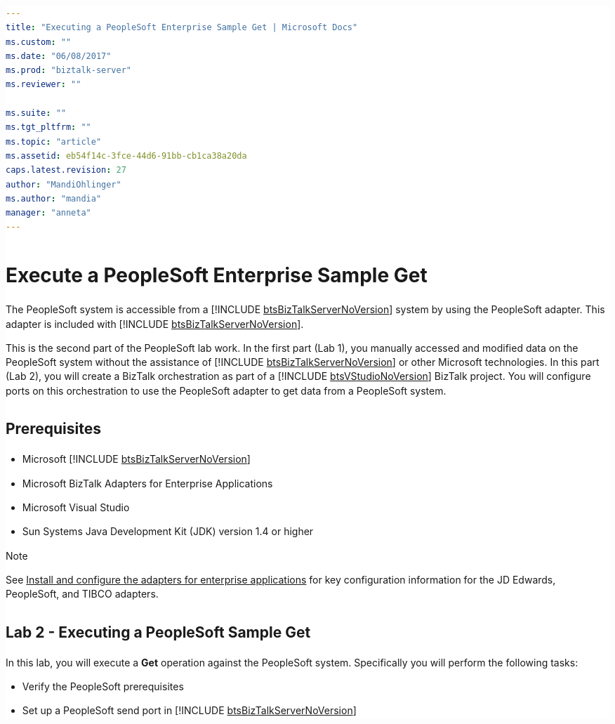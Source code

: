 ```yaml
---
title: "Executing a PeopleSoft Enterprise Sample Get | Microsoft Docs"
ms.custom: ""
ms.date: "06/08/2017"
ms.prod: "biztalk-server"
ms.reviewer: ""

ms.suite: ""
ms.tgt_pltfrm: ""
ms.topic: "article"
ms.assetid: eb54f14c-3fce-44d6-91bb-cb1ca38a20da
caps.latest.revision: 27
author: "MandiOhlinger"
ms.author: "mandia"
manager: "anneta"
---
```

# Execute a PeopleSoft Enterprise Sample Get
The PeopleSoft system is accessible from a [!INCLUDE [btsBizTalkServerNoVersion](../includes/btsbiztalkservernoversion-md.md)] system by using the PeopleSoft adapter. This adapter is included with [!INCLUDE [btsBizTalkServerNoVersion](../includes/btsbiztalkservernoversion-md.md)].

 This is the second part of the PeopleSoft lab work. In the first part (Lab 1), you manually accessed and modified data on the PeopleSoft system without the assistance of [!INCLUDE [btsBizTalkServerNoVersion](../includes/btsbiztalkservernoversion-md.md)] or other Microsoft technologies. In this part (Lab 2), you will create a BizTalk orchestration as part of a [!INCLUDE [btsVStudioNoVersion](../includes/btsvstudionoversion-md.md)] BizTalk project. You will configure ports on this orchestration to use the PeopleSoft adapter to get data from a PeopleSoft system.  

## Prerequisites  

- Microsoft [!INCLUDE [btsBizTalkServerNoVersion](../includes/btsbiztalkservernoversion-md.md)]

- Microsoft BizTalk Adapters for Enterprise Applications  

- Microsoft Visual Studio  

- Sun Systems Java Development Kit (JDK) version 1.4 or higher  

> [!NOTE]
>  See [Install and configure the adapters for enterprise applications](../adapters-and-accelerators/install-configure-biztalk-adapters-enterprise-applications.md) for key configuration information for the JD Edwards, PeopleSoft, and TIBCO adapters.  

## Lab 2 - Executing a PeopleSoft Sample Get  
 In this lab, you will execute a **Get** operation against the PeopleSoft system. Specifically you will perform the following tasks:  

- Verify the PeopleSoft prerequisites  

- Set up a PeopleSoft send port in [!INCLUDE [btsBizTalkServerNoVersion](../includes/btsbiztalkservernoversion-md.md)]  
